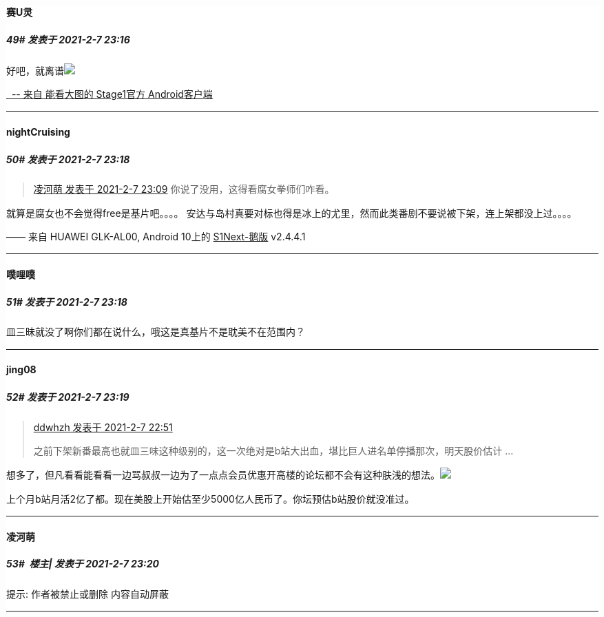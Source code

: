 ####  赛U灵  
##### 49#       发表于 2021-2-7 23:16


好吧，就离谱<img src="https://static.saraba1st.com/image/smiley/face2017/068.png" referrerpolicy="no-referrer">

[  -- 来自 能看大图的 Stage1官方 Android客户端](https://www.coolapk.com/apk/140634)


-----

####  nightCruising  
##### 50#       发表于 2021-2-7 23:18


<blockquote><a href="httphttps://bbs.saraba1st.com/2b/forum.php?mod=redirect&amp;goto=findpost&amp;pid=50270699&amp;ptid=1986819" target="_blank">凌河萌 发表于 2021-2-7 23:09</a>
你说了没用，这得看腐女拳师们咋看。</blockquote>
就算是腐女也不会觉得free是基片吧。。。。
安达与岛村真要对标也得是冰上的尤里，然而此类番剧不要说被下架，连上架都没上过。。。。

—— 来自 HUAWEI GLK-AL00, Android 10上的 [S1Next-鹅版](https://github.com/ykrank/S1-Next/releases) v2.4.4.1


-----

####  噗哩噗  
##### 51#       发表于 2021-2-7 23:18


皿三昧就没了啊你们都在说什么，哦这是真基片不是耽美不在范围内？


-----

####  jing08  
##### 52#       发表于 2021-2-7 23:19


<blockquote><a href="httphttps://bbs.saraba1st.com/2b/forum.php?mod=redirect&amp;goto=findpost&amp;pid=50270446&amp;ptid=1986819" target="_blank">ddwhzh 发表于 2021-2-7 22:51</a>

之前下架新番最高也就皿三味这种级别的，这一次绝对是b站大出血，堪比巨人进名单停播那次，明天股价估计 ...</blockquote>
想多了，但凡看看能看看一边骂叔叔一边为了一点点会员优惠开高楼的论坛都不会有这种肤浅的想法。<img src="https://static.saraba1st.com/image/smiley/face2017/037.png" referrerpolicy="no-referrer">

上个月b站月活2亿了都。现在美股上开始估至少5000亿人民币了。你坛预估b站股价就没准过。


-----

####  凌河萌  
##### 53#         楼主| 发表于 2021-2-7 23:20

提示: 作者被禁止或删除 内容自动屏蔽


-----
